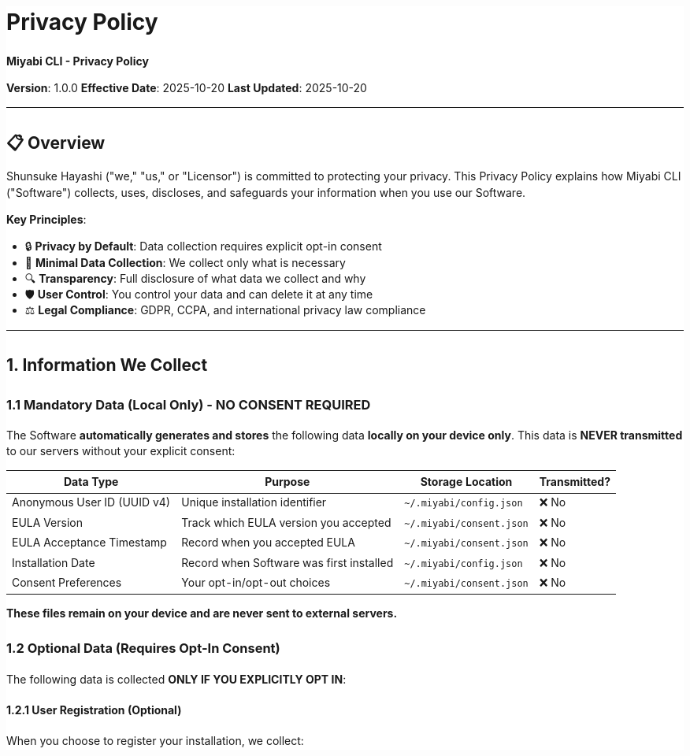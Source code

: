# Privacy Policy

**Miyabi CLI - Privacy Policy**

**Version**: 1.0.0
**Effective Date**: 2025-10-20
**Last Updated**: 2025-10-20

---

## 📋 Overview

Shunsuke Hayashi ("we," "us," or "Licensor") is committed to protecting your privacy. This Privacy Policy explains how Miyabi CLI ("Software") collects, uses, discloses, and safeguards your information when you use our Software.

**Key Principles**:
- 🔒 **Privacy by Default**: Data collection requires explicit opt-in consent
- 🎯 **Minimal Data Collection**: We collect only what is necessary
- 🔍 **Transparency**: Full disclosure of what data we collect and why
- 🛡️ **User Control**: You control your data and can delete it at any time
- ⚖️ **Legal Compliance**: GDPR, CCPA, and international privacy law compliance

---

## 1. Information We Collect

### 1.1 Mandatory Data (Local Only) - NO CONSENT REQUIRED

The Software **automatically generates and stores** the following data **locally on your device only**. This data is **NEVER transmitted** to our servers without your explicit consent:

| Data Type | Purpose | Storage Location | Transmitted? |
|-----------|---------|------------------|--------------|
| Anonymous User ID (UUID v4) | Unique installation identifier | `~/.miyabi/config.json` | ❌ No |
| EULA Version | Track which EULA version you accepted | `~/.miyabi/consent.json` | ❌ No |
| EULA Acceptance Timestamp | Record when you accepted EULA | `~/.miyabi/consent.json` | ❌ No |
| Installation Date | Record when Software was first installed | `~/.miyabi/config.json` | ❌ No |
| Consent Preferences | Your opt-in/opt-out choices | `~/.miyabi/consent.json` | ❌ No |

**These files remain on your device and are never sent to external servers.**

### 1.2 Optional Data (Requires Opt-In Consent)

The following data is collected **ONLY IF YOU EXPLICITLY OPT IN**:

#### 1.2.1 User Registration (Optional)

When you choose to register your installation, we collect:
